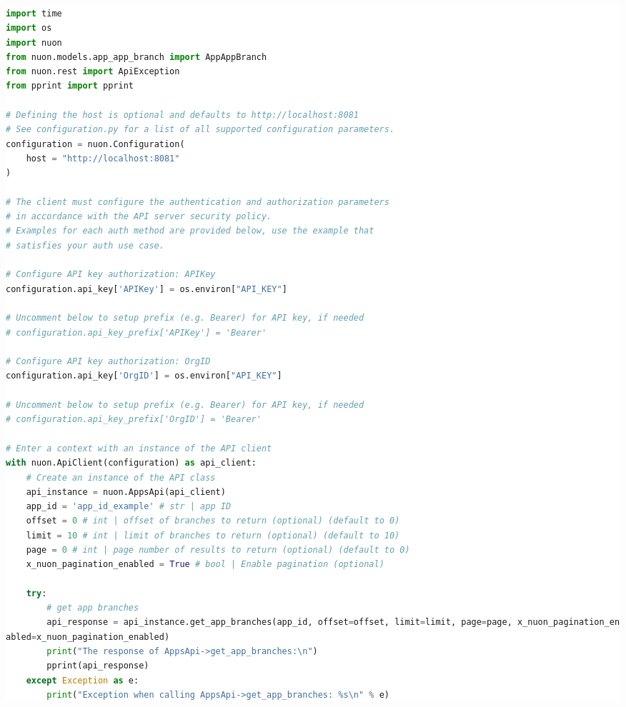 ```python
import time
import os
import nuon
from nuon.models.app_app_branch import AppAppBranch
from nuon.rest import ApiException
from pprint import pprint

# Defining the host is optional and defaults to http://localhost:8081
# See configuration.py for a list of all supported configuration parameters.
configuration = nuon.Configuration(
    host = "http://localhost:8081"
)

# The client must configure the authentication and authorization parameters
# in accordance with the API server security policy.
# Examples for each auth method are provided below, use the example that
# satisfies your auth use case.

# Configure API key authorization: APIKey
configuration.api_key['APIKey'] = os.environ["API_KEY"]

# Uncomment below to setup prefix (e.g. Bearer) for API key, if needed
# configuration.api_key_prefix['APIKey'] = 'Bearer'

# Configure API key authorization: OrgID
configuration.api_key['OrgID'] = os.environ["API_KEY"]

# Uncomment below to setup prefix (e.g. Bearer) for API key, if needed
# configuration.api_key_prefix['OrgID'] = 'Bearer'

# Enter a context with an instance of the API client
with nuon.ApiClient(configuration) as api_client:
    # Create an instance of the API class
    api_instance = nuon.AppsApi(api_client)
    app_id = 'app_id_example' # str | app ID
    offset = 0 # int | offset of branches to return (optional) (default to 0)
    limit = 10 # int | limit of branches to return (optional) (default to 10)
    page = 0 # int | page number of results to return (optional) (default to 0)
    x_nuon_pagination_enabled = True # bool | Enable pagination (optional)

    try:
        # get app branches
        api_response = api_instance.get_app_branches(app_id, offset=offset, limit=limit, page=page, x_nuon_pagination_enabled=x_nuon_pagination_enabled)
        print("The response of AppsApi->get_app_branches:\n")
        pprint(api_response)
    except Exception as e:
        print("Exception when calling AppsApi->get_app_branches: %s\n" % e)
```

